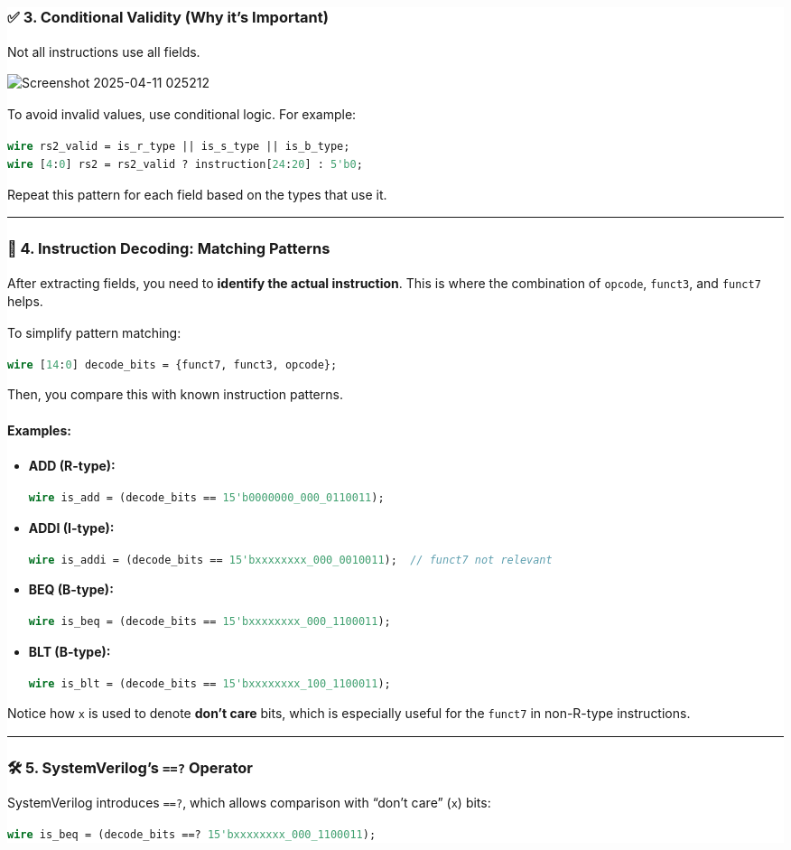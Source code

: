 
### ✅ 3. **Conditional Validity (Why it’s Important)**

Not all instructions use all fields.

![Screenshot 2025-04-11 025212](https://github.com/user-attachments/assets/d8c76a14-d0a8-44b6-97c0-d169d49dda92)

To avoid invalid values, use conditional logic. For example:
```systemverilog
wire rs2_valid = is_r_type || is_s_type || is_b_type;
wire [4:0] rs2 = rs2_valid ? instruction[24:20] : 5'b0;
```

Repeat this pattern for each field based on the types that use it.

---

### 🧠 4. **Instruction Decoding: Matching Patterns**

After extracting fields, you need to **identify the actual instruction**. This is where the combination of `opcode`, `funct3`, and `funct7` helps.

To simplify pattern matching:
```systemverilog
wire [14:0] decode_bits = {funct7, funct3, opcode};
```

Then, you compare this with known instruction patterns.

#### Examples:

- **ADD (R-type):**
  ```systemverilog
  wire is_add = (decode_bits == 15'b0000000_000_0110011);
  ```
- **ADDI (I-type):**
  ```systemverilog
  wire is_addi = (decode_bits == 15'bxxxxxxxx_000_0010011);  // funct7 not relevant
  ```
- **BEQ (B-type):**
  ```systemverilog
  wire is_beq = (decode_bits == 15'bxxxxxxxx_000_1100011);
  ```
- **BLT (B-type):**
  ```systemverilog
  wire is_blt = (decode_bits == 15'bxxxxxxxx_100_1100011);
  ```

Notice how `x` is used to denote **don’t care** bits, which is especially useful for the `funct7` in non-R-type instructions.

---

### 🛠 5. **SystemVerilog’s `==?` Operator**

SystemVerilog introduces `==?`, which allows comparison with “don’t care” (`x`) bits:

```systemverilog
wire is_beq = (decode_bits ==? 15'bxxxxxxxx_000_1100011);
```
